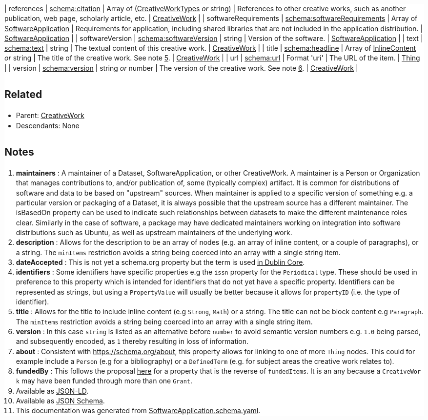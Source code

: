 | references           | [schema:citation](https://schema.org/citation)                         | Array of ([CreativeWorkTypes](../Other/CreativeWorkTypes.md) _or_ string)                                              | References to other creative works, such as another publication, web page, scholarly article, etc.                       | [CreativeWork](../Other/CreativeWork.md)              |
| softwareRequirements | [schema:softwareRequirements](https://schema.org/softwareRequirements) | Array of [SoftwareApplication](../Code/SoftwareApplication.md)                                                         | Requirements for application, including shared libraries that are not included in the application distribution.          | [SoftwareApplication](../Code/SoftwareApplication.md) |
| softwareVersion      | [schema:softwareVersion](https://schema.org/softwareVersion)           | string                                                                                                                 | Version of the software.                                                                                                 | [SoftwareApplication](../Code/SoftwareApplication.md) |
| text                 | [schema:text](https://schema.org/text)                                 | string                                                                                                                 | The textual content of this creative work.                                                                               | [CreativeWork](../Other/CreativeWork.md)              |
| title                | [schema:headline](https://schema.org/headline)                         | Array of [InlineContent](../Prose/InlineContent.md) _or_ string                                                        | The title of the creative work. See note [5](#notes).                                                                    | [CreativeWork](../Other/CreativeWork.md)              |
| url                  | [schema:url](https://schema.org/url)                                   | Format 'uri'                                                                                                           | The URL of the item.                                                                                                     | [Thing](../Other/Thing.md)                            |
| version              | [schema:version](https://schema.org/version)                           | string _or_ number                                                                                                     | The version of the creative work. See note [6](#notes).                                                                  | [CreativeWork](../Other/CreativeWork.md)              |

## Related

-   Parent: [CreativeWork](../Other/CreativeWork.md)
-   Descendants: None

## Notes

1.  **maintainers** : A maintainer of a Dataset, SoftwareApplication, or other CreativeWork. A maintainer is a Person or Organization that manages contributions to, and/or publication of, some (typically complex) artifact. It is common for distributions of software and data to be based on "upstream" sources. When maintainer is applied to a specific version of something e.g. a particular version or packaging of a Dataset, it is always possible that the upstream source has a different maintainer. The isBasedOn property can be used to indicate such relationships between datasets to make the different maintenance roles clear. Similarly in the case of software, a package may have dedicated maintainers working on integration into software distributions such as Ubuntu, as well as upstream maintainers of the underlying work.
2.  **description** : Allows for the description to be an array of nodes (e.g. an array of inline content, or a couple of paragraphs), or a string. The `minItems` restriction avoids a string being coerced into an array with a single string item.
3.  **dateAccepted** : This is not yet a schema.org property but the term is used [in Dublin Core](http://purl.org/dc/terms/dateAccepted).
4.  **identifiers** : Some identifiers have specific properties e.g the `issn` property for the `Periodical` type. These should be used in preference to this property which is intended for identifiers that do not yet have a specific property. Identifiers can be represented as strings, but using a `PropertyValue` will usually be better because it allows for `propertyID` (i.e. the type of identifier).
5.  **title** : Allows for the title to include inline content (e.g `Strong`, `Math`) or a string. The title can not be block content e.g `Paragraph`. The `minItems` restriction avoids a string being coerced into an array with a single string item.
6.  **version** : In this case `string` is listed as an alternative before `number` to avoid semantic version numbers e.g. `1.0` being parsed, and subsequently encoded, as `1` thereby resulting in loss of information.
7.  **about** : Consistent with <https://schema.org/about>, this property allows for linking to one of more `Thing` nodes. This could for example include a `Person` (e.g for a bibliography) or a `DefinedTerm` (e.g. for subject areas the creative work relates to).
8.  **fundedBy** : This follows the proposal [here](https://github.com/schemaorg/schemaorg/issues/2258) for a property that is the reverse of `fundedItems`. It is an any because a `CreativeWork` may have been funded through more than one `Grant`.
9.  Available as [JSON-LD](https://schema.stenci.la/SoftwareApplication.jsonld).
10. Available as [JSON Schema](https://schema.stenci.la/v1/SoftwareApplication.schema.json).
11. This documentation was generated from [SoftwareApplication.schema.yaml](https://github.com/stencila/schema/blob/master/schema/SoftwareApplication.schema.yaml).
